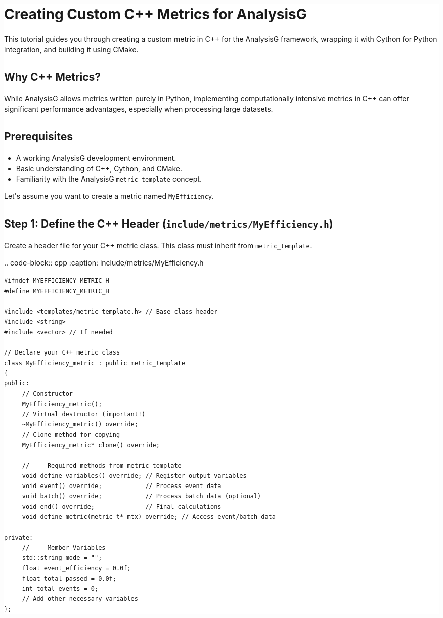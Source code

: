 Creating Custom C++ Metrics for AnalysisG
=========================================

This tutorial guides you through creating a custom metric in C++ for the AnalysisG framework, wrapping it with Cython for Python integration, and building it using CMake.

Why C++ Metrics?
----------------

While AnalysisG allows metrics written purely in Python, implementing computationally intensive metrics in C++ can offer significant performance advantages, especially when processing large datasets.

Prerequisites
-------------

*   A working AnalysisG development environment.
*   Basic understanding of C++, Cython, and CMake.
*   Familiarity with the AnalysisG `metric_template` concept.

Let's assume you want to create a metric named `MyEfficiency`.

Step 1: Define the C++ Header (`include/metrics/MyEfficiency.h`)
-----------------------------------------------------------------

Create a header file for your C++ metric class. This class must inherit from `metric_template`.

.. code-block:: cpp
    :caption: include/metrics/MyEfficiency.h

    #ifndef MYEFFICIENCY_METRIC_H
    #define MYEFFICIENCY_METRIC_H

    #include <templates/metric_template.h> // Base class header
    #include <string>
    #include <vector> // If needed

    // Declare your C++ metric class
    class MyEfficiency_metric : public metric_template
    {
    public:
         // Constructor
         MyEfficiency_metric();
         // Virtual destructor (important!)
         ~MyEfficiency_metric() override;
         // Clone method for copying
         MyEfficiency_metric* clone() override;

         // --- Required methods from metric_template ---
         void define_variables() override; // Register output variables
         void event() override;            // Process event data
         void batch() override;            // Process batch data (optional)
         void end() override;              // Final calculations
         void define_metric(metric_t* mtx) override; // Access event/batch data

    private:
         // --- Member Variables ---
         std::string mode = "";
         float event_efficiency = 0.0f;
         float total_passed = 0.0f;
         int total_events = 0;
         // Add other necessary variables
    };
